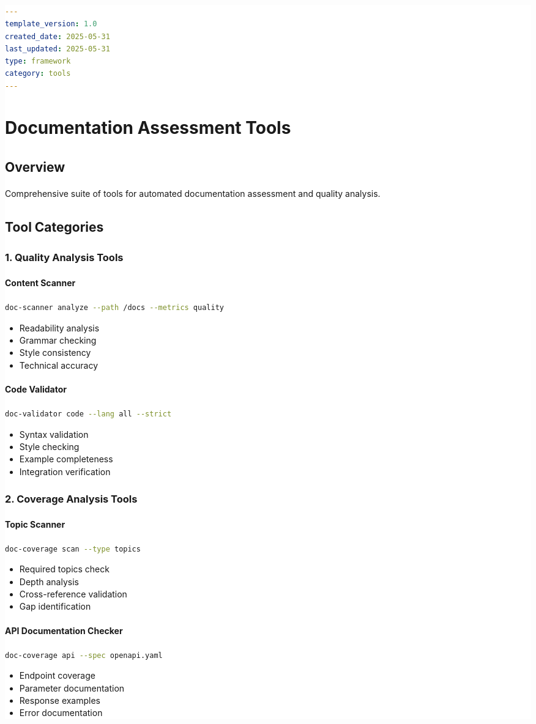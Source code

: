 ```yaml
---
template_version: 1.0
created_date: 2025-05-31
last_updated: 2025-05-31
type: framework
category: tools
---
```


# Documentation Assessment Tools

## Overview
Comprehensive suite of tools for automated documentation assessment and quality analysis.

## Tool Categories

### 1. Quality Analysis Tools

#### Content Scanner
```bash
doc-scanner analyze --path /docs --metrics quality
```
- Readability analysis
- Grammar checking
- Style consistency
- Technical accuracy

#### Code Validator
```bash
doc-validator code --lang all --strict
```
- Syntax validation
- Style checking
- Example completeness
- Integration verification

### 2. Coverage Analysis Tools

#### Topic Scanner
```bash
doc-coverage scan --type topics
```
- Required topics check
- Depth analysis
- Cross-reference validation
- Gap identification

#### API Documentation Checker
```bash
doc-coverage api --spec openapi.yaml
```
- Endpoint coverage
- Parameter documentation
- Response examples
- Error documentation
